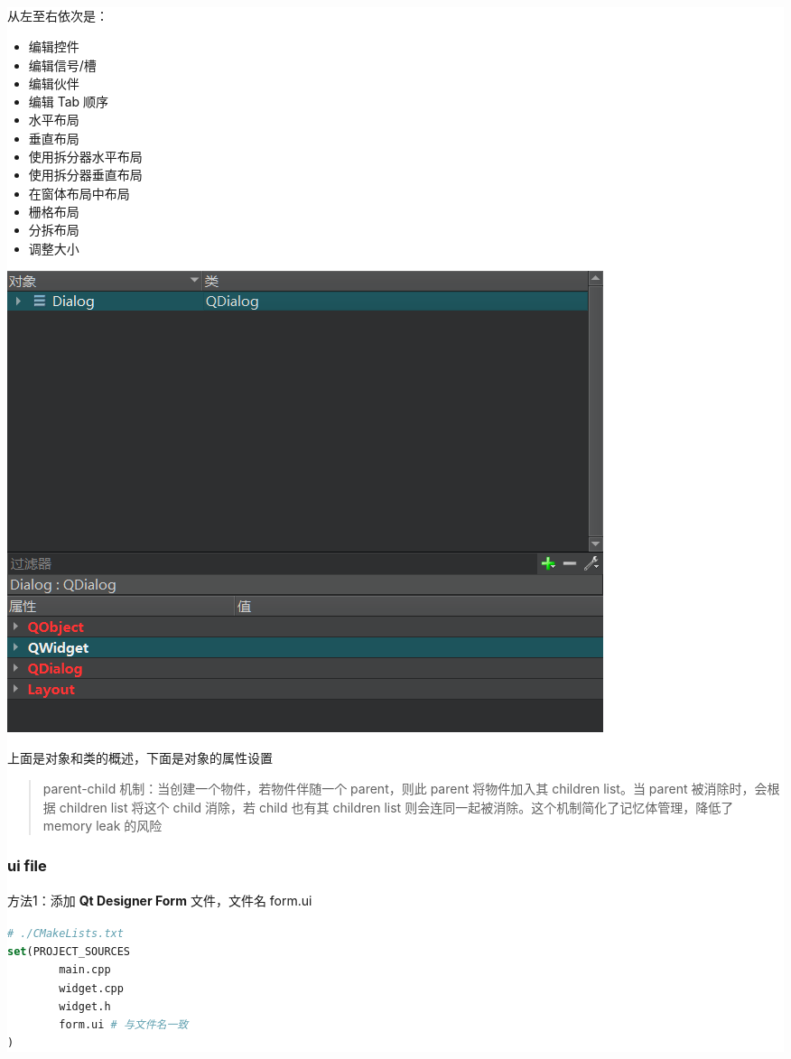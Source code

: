 从左至右依次是：

- 编辑控件
- 编辑信号/槽
- 编辑伙伴
- 编辑 Tab 顺序
- 水平布局
- 垂直布局
- 使用拆分器水平布局
- 使用拆分器垂直布局
- 在窗体布局中布局
- 栅格布局
- 分拆布局
- 调整大小

![QtDesigner2.png](assets/QtDesigner2.png)

上面是对象和类的概述，下面是对象的属性设置

> parent-child 机制：当创建一个物件，若物件伴随一个 parent，则此 parent 将物件加入其 children list。当 parent 被消除时，会根据 children list 将这个 child 消除，若 child 也有其 children list 则会连同一起被消除。这个机制简化了记忆体管理，降低了 memory leak 的风险

### ui file

方法1：添加 **Qt Designer Form** 文件，文件名 form.ui

```cmake
# ./CMakeLists.txt
set(PROJECT_SOURCES
        main.cpp
        widget.cpp
        widget.h
        form.ui # 与文件名一致
)
```
